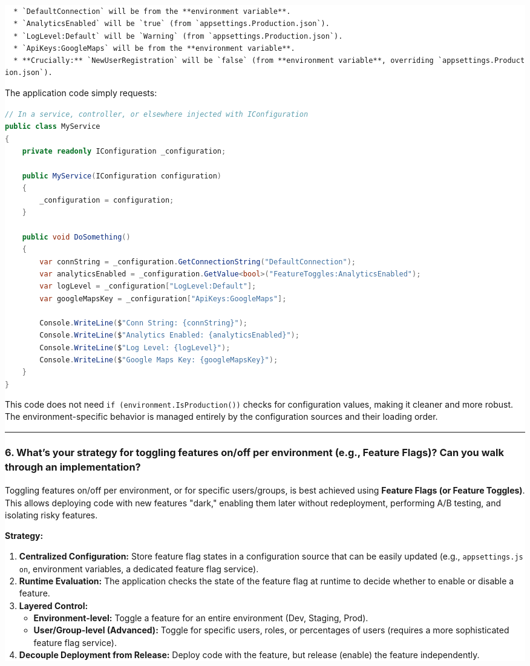       * `DefaultConnection` will be from the **environment variable**.
      * `AnalyticsEnabled` will be `true` (from `appsettings.Production.json`).
      * `LogLevel:Default` will be `Warning` (from `appsettings.Production.json`).
      * `ApiKeys:GoogleMaps` will be from the **environment variable**.
      * **Crucially:** `NewUserRegistration` will be `false` (from **environment variable**, overriding `appsettings.Production.json`).

The application code simply requests:

```csharp
// In a service, controller, or elsewhere injected with IConfiguration
public class MyService
{
    private readonly IConfiguration _configuration;

    public MyService(IConfiguration configuration)
    {
        _configuration = configuration;
    }

    public void DoSomething()
    {
        var connString = _configuration.GetConnectionString("DefaultConnection");
        var analyticsEnabled = _configuration.GetValue<bool>("FeatureToggles:AnalyticsEnabled");
        var logLevel = _configuration["LogLevel:Default"];
        var googleMapsKey = _configuration["ApiKeys:GoogleMaps"];

        Console.WriteLine($"Conn String: {connString}");
        Console.WriteLine($"Analytics Enabled: {analyticsEnabled}");
        Console.WriteLine($"Log Level: {logLevel}");
        Console.WriteLine($"Google Maps Key: {googleMapsKey}");
    }
}
```

This code does not need `if (environment.IsProduction())` checks for configuration values, making it cleaner and more robust. The environment-specific behavior is managed entirely by the configuration sources and their loading order.

-----

### 6\. What’s your strategy for toggling features on/off per environment (e.g., Feature Flags)? Can you walk through an implementation?

Toggling features on/off per environment, or for specific users/groups, is best achieved using **Feature Flags (or Feature Toggles)**. This allows deploying code with new features "dark," enabling them later without redeployment, performing A/B testing, and isolating risky features.

**Strategy:**

1.  **Centralized Configuration:** Store feature flag states in a configuration source that can be easily updated (e.g., `appsettings.json`, environment variables, a dedicated feature flag service).
2.  **Runtime Evaluation:** The application checks the state of the feature flag at runtime to decide whether to enable or disable a feature.
3.  **Layered Control:**
      * **Environment-level:** Toggle a feature for an entire environment (Dev, Staging, Prod).
      * **User/Group-level (Advanced):** Toggle for specific users, roles, or percentages of users (requires a more sophisticated feature flag service).
4.  **Decouple Deployment from Release:** Deploy code with the feature, but release (enable) the feature independently.
